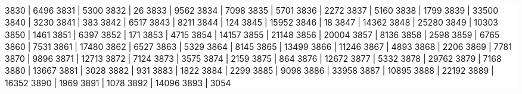 3830 | 6496
3831 | 5300
3832 | 26
3833 | 9562
3834 | 7098
3835 | 5701
3836 | 2272
3837 | 5160
3838 | 1799
3839 | 33500
3840 | 3230
3841 | 383
3842 | 6517
3843 | 8211
3844 | 124
3845 | 15952
3846 | 18
3847 | 14362
3848 | 25280
3849 | 10303
3850 | 1461
3851 | 6397
3852 | 171
3853 | 4715
3854 | 14157
3855 | 21148
3856 | 20004
3857 | 8136
3858 | 2598
3859 | 6765
3860 | 7531
3861 | 17480
3862 | 6527
3863 | 5329
3864 | 8145
3865 | 13499
3866 | 11246
3867 | 4893
3868 | 2206
3869 | 7781
3870 | 9896
3871 | 12713
3872 | 7124
3873 | 3575
3874 | 2159
3875 | 864
3876 | 12672
3877 | 5332
3878 | 29762
3879 | 7168
3880 | 13667
3881 | 3028
3882 | 931
3883 | 1822
3884 | 2299
3885 | 9098
3886 | 33958
3887 | 10895
3888 | 22192
3889 | 16352
3890 | 1969
3891 | 1078
3892 | 14096
3893 | 3054